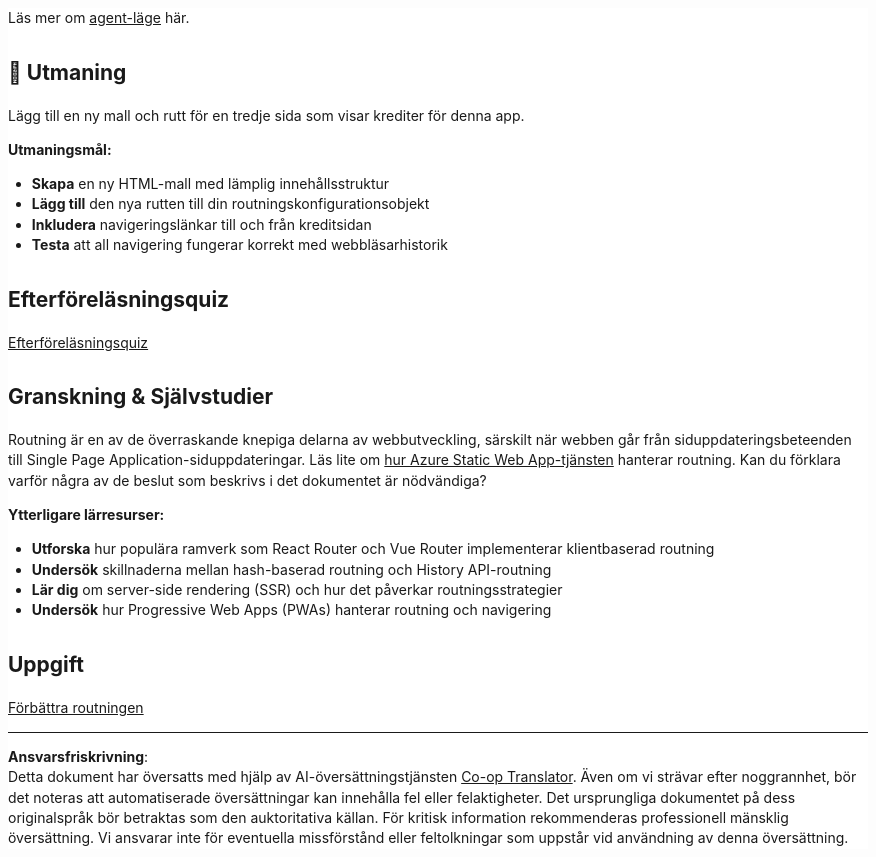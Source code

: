 Läs mer om [agent-läge](https://code.visualstudio.com/blogs/2025/02/24/introducing-copilot-agent-mode) här.

## 🚀 Utmaning

Lägg till en ny mall och rutt för en tredje sida som visar krediter för denna app.

**Utmaningsmål:**
- **Skapa** en ny HTML-mall med lämplig innehållsstruktur
- **Lägg till** den nya rutten till din routningskonfigurationsobjekt
- **Inkludera** navigeringslänkar till och från kreditsidan
- **Testa** att all navigering fungerar korrekt med webbläsarhistorik

## Efterföreläsningsquiz

[Efterföreläsningsquiz](https://ff-quizzes.netlify.app/web/quiz/42)

## Granskning & Självstudier

Routning är en av de överraskande knepiga delarna av webbutveckling, särskilt när webben går från siduppdateringsbeteenden till Single Page Application-siduppdateringar. Läs lite om [hur Azure Static Web App-tjänsten](https://docs.microsoft.com/azure/static-web-apps/routes/?WT.mc_id=academic-77807-sagibbon) hanterar routning. Kan du förklara varför några av de beslut som beskrivs i det dokumentet är nödvändiga?

**Ytterligare lärresurser:**
- **Utforska** hur populära ramverk som React Router och Vue Router implementerar klientbaserad routning
- **Undersök** skillnaderna mellan hash-baserad routning och History API-routning
- **Lär dig** om server-side rendering (SSR) och hur det påverkar routningsstrategier
- **Undersök** hur Progressive Web Apps (PWAs) hanterar routning och navigering

## Uppgift

[Förbättra routningen](assignment.md)

---

**Ansvarsfriskrivning**:  
Detta dokument har översatts med hjälp av AI-översättningstjänsten [Co-op Translator](https://github.com/Azure/co-op-translator). Även om vi strävar efter noggrannhet, bör det noteras att automatiserade översättningar kan innehålla fel eller felaktigheter. Det ursprungliga dokumentet på dess originalspråk bör betraktas som den auktoritativa källan. För kritisk information rekommenderas professionell mänsklig översättning. Vi ansvarar inte för eventuella missförstånd eller feltolkningar som uppstår vid användning av denna översättning.